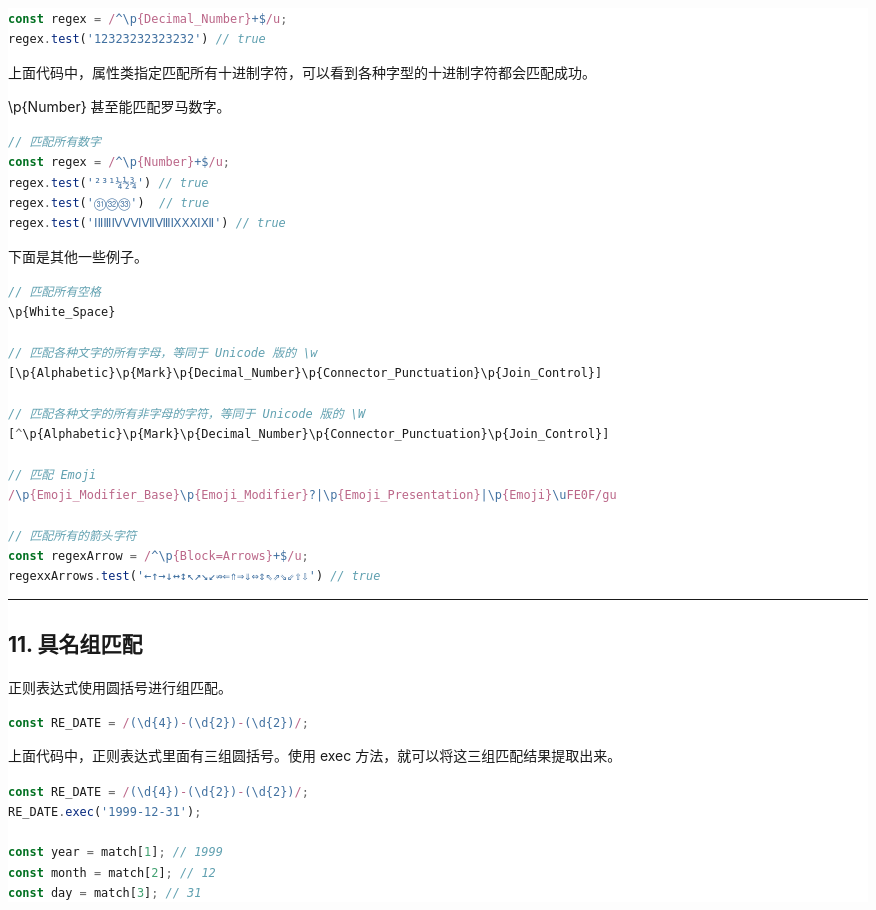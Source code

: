 ``` js
const regex = /^\p{Decimal_Number}+$/u;
regex.test('12323232323232') // true
```

上面代码中，属性类指定匹配所有十进制字符，可以看到各种字型的十进制字符都会匹配成功。

\p{Number} 甚至能匹配罗马数字。

``` js
// 匹配所有数字
const regex = /^\p{Number}+$/u;
regex.test('²³¹¼½¾') // true
regex.test('㉛㉜㉝')  // true
regex.test('ⅠⅡⅢⅣⅤⅥⅦⅧⅨⅩⅪⅫ') // true
```

下面是其他一些例子。

``` js
// 匹配所有空格
\p{White_Space}

// 匹配各种文字的所有字母，等同于 Unicode 版的 \w
[\p{Alphabetic}\p{Mark}\p{Decimal_Number}\p{Connector_Punctuation}\p{Join_Control}]

// 匹配各种文字的所有非字母的字符，等同于 Unicode 版的 \W
[^\p{Alphabetic}\p{Mark}\p{Decimal_Number}\p{Connector_Punctuation}\p{Join_Control}]

// 匹配 Emoji
/\p{Emoji_Modifier_Base}\p{Emoji_Modifier}?|\p{Emoji_Presentation}|\p{Emoji}\uFE0F/gu

// 匹配所有的箭头字符
const regexArrow = /^\p{Block=Arrows}+$/u;
regexxArrows.test('←↑→↓↔↕↖↗↘↙⇏⇐⇑⇒⇓⇔⇕⇖⇗⇘⇙⇧⇩') // true
```
---

## 11. 具名组匹配

正则表达式使用圆括号进行组匹配。

``` js
const RE_DATE = /(\d{4})-(\d{2})-(\d{2})/;
```

上面代码中，正则表达式里面有三组圆括号。使用 exec 方法，就可以将这三组匹配结果提取出来。

``` js
const RE_DATE = /(\d{4})-(\d{2})-(\d{2})/;
RE_DATE.exec('1999-12-31');

const year = match[1]; // 1999
const month = match[2]; // 12
const day = match[3]; // 31
```
